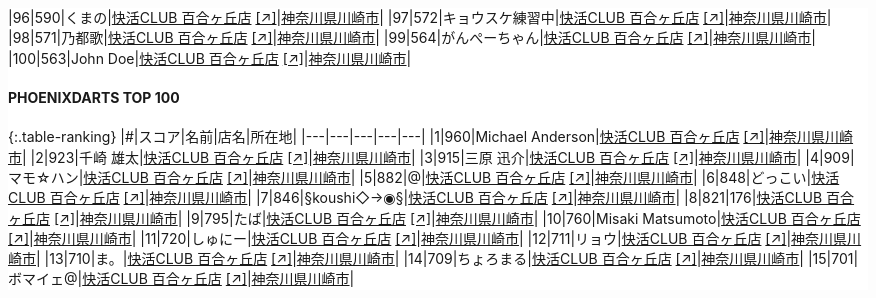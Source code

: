 |96|590|<span class="rank-name-dl">くまの</span>|<a href="/darts/rank/shops/f46dbb42ecfe4798f454cb89828a1cfe.html">快活CLUB 百合ヶ丘店</a> <a href="https://search.dartslive.com/jp/shop/f46dbb42ecfe4798f454cb89828a1cfe">[↗]</a>|<a href="/darts/rank/神奈川県/川崎市">神奈川県川崎市</a>|
|97|572|<span class="rank-name-dl">キョウスケ練習中</span>|<a href="/darts/rank/shops/f46dbb42ecfe4798f454cb89828a1cfe.html">快活CLUB 百合ヶ丘店</a> <a href="https://search.dartslive.com/jp/shop/f46dbb42ecfe4798f454cb89828a1cfe">[↗]</a>|<a href="/darts/rank/神奈川県/川崎市">神奈川県川崎市</a>|
|98|571|<span class="rank-name-dl">乃都歌</span>|<a href="/darts/rank/shops/f46dbb42ecfe4798f454cb89828a1cfe.html">快活CLUB 百合ヶ丘店</a> <a href="https://search.dartslive.com/jp/shop/f46dbb42ecfe4798f454cb89828a1cfe">[↗]</a>|<a href="/darts/rank/神奈川県/川崎市">神奈川県川崎市</a>|
|99|564|<span class="rank-name-dl">がんぺーちゃん</span>|<a href="/darts/rank/shops/f46dbb42ecfe4798f454cb89828a1cfe.html">快活CLUB 百合ヶ丘店</a> <a href="https://search.dartslive.com/jp/shop/f46dbb42ecfe4798f454cb89828a1cfe">[↗]</a>|<a href="/darts/rank/神奈川県/川崎市">神奈川県川崎市</a>|
|100|563|<span class="rank-name-dl">John Doe</span>|<a href="/darts/rank/shops/f46dbb42ecfe4798f454cb89828a1cfe.html">快活CLUB 百合ヶ丘店</a> <a href="https://search.dartslive.com/jp/shop/f46dbb42ecfe4798f454cb89828a1cfe">[↗]</a>|<a href="/darts/rank/神奈川県/川崎市">神奈川県川崎市</a>|


#### PHOENIXDARTS TOP 100



{:.table-ranking}
|#|スコア|名前|店名|所在地|
|---|---|---|---|---|
|1|960|<span class="rank-name-pd">Michael Anderson</span>|<a href="/darts/rank/shops/10749.html">快活CLUB 百合ヶ丘店</a> <a href="https://vs.phoenixdarts.com/jp/shop/shopDetailInfo/s_10749?s_seq=10749">[↗]</a>|<a href="/darts/rank/神奈川県/川崎市">神奈川県川崎市</a>|
|2|923|<span class="rank-name-pd"><span class="pro-icon-pd"></span>千崎 雄太</span>|<a href="/darts/rank/shops/10749.html">快活CLUB 百合ヶ丘店</a> <a href="https://vs.phoenixdarts.com/jp/shop/shopDetailInfo/s_10749?s_seq=10749">[↗]</a>|<a href="/darts/rank/神奈川県/川崎市">神奈川県川崎市</a>|
|3|915|<span class="rank-name-pd">三原 迅介</span>|<a href="/darts/rank/shops/10749.html">快活CLUB 百合ヶ丘店</a> <a href="https://vs.phoenixdarts.com/jp/shop/shopDetailInfo/s_10749?s_seq=10749">[↗]</a>|<a href="/darts/rank/神奈川県/川崎市">神奈川県川崎市</a>|
|4|909|<span class="rank-name-pd">マモ☆ハン</span>|<a href="/darts/rank/shops/10749.html">快活CLUB 百合ヶ丘店</a> <a href="https://vs.phoenixdarts.com/jp/shop/shopDetailInfo/s_10749?s_seq=10749">[↗]</a>|<a href="/darts/rank/神奈川県/川崎市">神奈川県川崎市</a>|
|5|882|<span class="rank-name-pd">@</span>|<a href="/darts/rank/shops/10749.html">快活CLUB 百合ヶ丘店</a> <a href="https://vs.phoenixdarts.com/jp/shop/shopDetailInfo/s_10749?s_seq=10749">[↗]</a>|<a href="/darts/rank/神奈川県/川崎市">神奈川県川崎市</a>|
|6|848|<span class="rank-name-pd">どっこい</span>|<a href="/darts/rank/shops/10749.html">快活CLUB 百合ヶ丘店</a> <a href="https://vs.phoenixdarts.com/jp/shop/shopDetailInfo/s_10749?s_seq=10749">[↗]</a>|<a href="/darts/rank/神奈川県/川崎市">神奈川県川崎市</a>|
|7|846|<span class="rank-name-pd">§koushi◇→◉§</span>|<a href="/darts/rank/shops/10749.html">快活CLUB 百合ヶ丘店</a> <a href="https://vs.phoenixdarts.com/jp/shop/shopDetailInfo/s_10749?s_seq=10749">[↗]</a>|<a href="/darts/rank/神奈川県/川崎市">神奈川県川崎市</a>|
|8|821|<span class="rank-name-pd">176</span>|<a href="/darts/rank/shops/10749.html">快活CLUB 百合ヶ丘店</a> <a href="https://vs.phoenixdarts.com/jp/shop/shopDetailInfo/s_10749?s_seq=10749">[↗]</a>|<a href="/darts/rank/神奈川県/川崎市">神奈川県川崎市</a>|
|9|795|<span class="rank-name-pd">たば</span>|<a href="/darts/rank/shops/10749.html">快活CLUB 百合ヶ丘店</a> <a href="https://vs.phoenixdarts.com/jp/shop/shopDetailInfo/s_10749?s_seq=10749">[↗]</a>|<a href="/darts/rank/神奈川県/川崎市">神奈川県川崎市</a>|
|10|760|<span class="rank-name-pd">Misaki Matsumoto</span>|<a href="/darts/rank/shops/10749.html">快活CLUB 百合ヶ丘店</a> <a href="https://vs.phoenixdarts.com/jp/shop/shopDetailInfo/s_10749?s_seq=10749">[↗]</a>|<a href="/darts/rank/神奈川県/川崎市">神奈川県川崎市</a>|
|11|720|<span class="rank-name-pd">しゅにー</span>|<a href="/darts/rank/shops/10749.html">快活CLUB 百合ヶ丘店</a> <a href="https://vs.phoenixdarts.com/jp/shop/shopDetailInfo/s_10749?s_seq=10749">[↗]</a>|<a href="/darts/rank/神奈川県/川崎市">神奈川県川崎市</a>|
|12|711|<span class="rank-name-pd">リョウ</span>|<a href="/darts/rank/shops/10749.html">快活CLUB 百合ヶ丘店</a> <a href="https://vs.phoenixdarts.com/jp/shop/shopDetailInfo/s_10749?s_seq=10749">[↗]</a>|<a href="/darts/rank/神奈川県/川崎市">神奈川県川崎市</a>|
|13|710|<span class="rank-name-pd">ま。</span>|<a href="/darts/rank/shops/10749.html">快活CLUB 百合ヶ丘店</a> <a href="https://vs.phoenixdarts.com/jp/shop/shopDetailInfo/s_10749?s_seq=10749">[↗]</a>|<a href="/darts/rank/神奈川県/川崎市">神奈川県川崎市</a>|
|14|709|<span class="rank-name-pd">ちょろまる</span>|<a href="/darts/rank/shops/10749.html">快活CLUB 百合ヶ丘店</a> <a href="https://vs.phoenixdarts.com/jp/shop/shopDetailInfo/s_10749?s_seq=10749">[↗]</a>|<a href="/darts/rank/神奈川県/川崎市">神奈川県川崎市</a>|
|15|701|<span class="rank-name-pd">ボマイェ@</span>|<a href="/darts/rank/shops/10749.html">快活CLUB 百合ヶ丘店</a> <a href="https://vs.phoenixdarts.com/jp/shop/shopDetailInfo/s_10749?s_seq=10749">[↗]</a>|<a href="/darts/rank/神奈川県/川崎市">神奈川県川崎市</a>|
